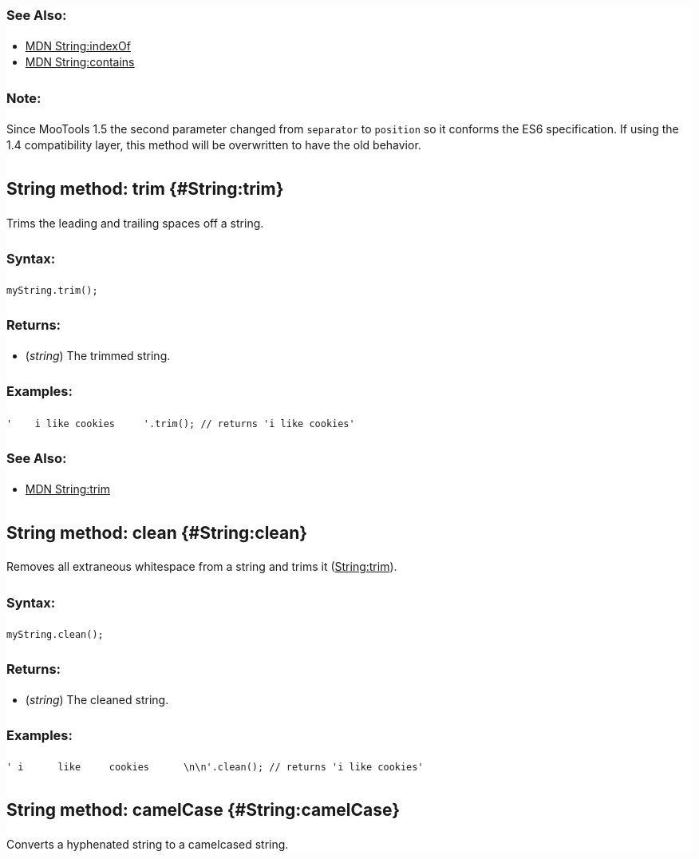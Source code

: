 ### See Also:

- [MDN String:indexOf][]
- [MDN String:contains][]

### Note:

Since MooTools 1.5 the second parameter changed from `separator` to `position` so it conforms the ES6 specification.
If using the 1.4 compatibility layer, this method will be overwritten to have the old behavior.

String method: trim {#String:trim}
---------------------------

Trims the leading and trailing spaces off a string.

### Syntax:

	myString.trim();

### Returns:

* (*string*) The trimmed string.

### Examples:

	'    i like cookies     '.trim(); // returns 'i like cookies'

### See Also:

- [MDN String:trim][]

String method: clean {#String:clean}
-----------------------------

Removes all extraneous whitespace from a string and trims it ([String:trim][]).

### Syntax:

	myString.clean();

### Returns:

* (*string*) The cleaned string.

### Examples:

	' i      like     cookies      \n\n'.clean(); // returns 'i like cookies'



String method: camelCase {#String:camelCase}
-------------------------------------

Converts a hyphenated string to a camelcased string.


[MDN String]: https://developer.mozilla.org/en/Core_JavaScript_1.5_Reference/Global_Objects/String
[MDN String:contains]: https://developer.mozilla.org/en-US/docs/JavaScript/Reference/Global_Objects/String/contains
[MDN String:indexOf]: https://developer.mozilla.org/en-US/docs/JavaScript/Reference/Global_Objects/String/indexOf
[MDN String:trim]: https://developer.mozilla.org/en-US/docs/JavaScript/Reference/Global_Objects/String/trim
[MDN Regexp:test]: https://developer.mozilla.org/en/Core_JavaScript_1.5_Reference/Objects/RegExp/test
[MDN Regular Expressions]: https://developer.mozilla.org/en/Core_JavaScript_1.5_Guide/Regular_Expressions
[MDN parseInt]: https://developer.mozilla.org/en/Core_JavaScript_1.5_Reference/Global_Functions/parseInt
[MDN parseFloat]: https://developer.mozilla.org/en/Core_JavaScript_1.5_Reference/Global_Functions/parseFloat
[MDN Array]: https://developer.mozilla.org/en/Core_JavaScript_1.5_Reference/Global_Objects/Array
[String:trim]: #String:trim
[Array:rgbToHex]: /core/Types/Array/#Array:rgbToHex
[String:trim]: #String:trim
[array.splice]: https://developer.mozilla.org/en-US/docs/Web/JavaScript/Reference/Global_Objects/Array/splice